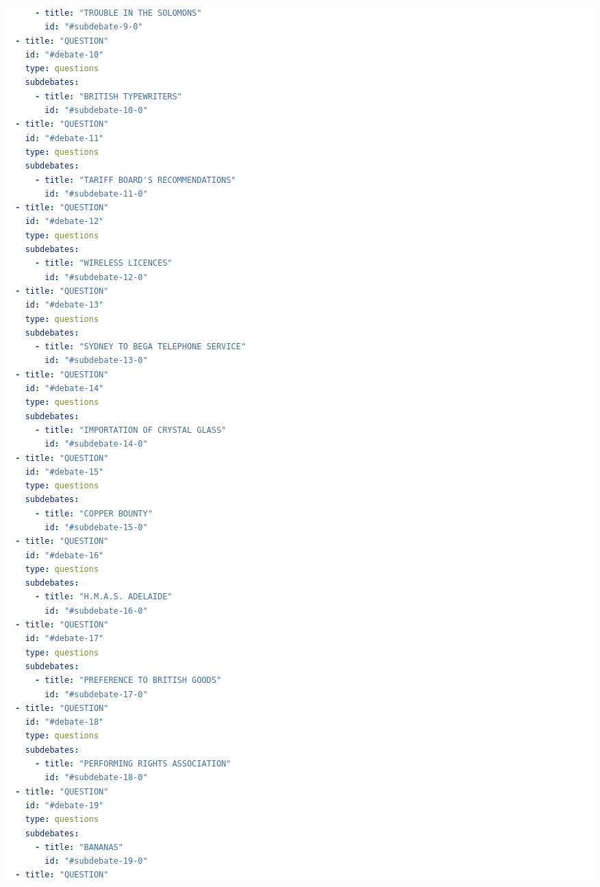 ```yaml
      - title: "TROUBLE IN THE SOLOMONS"
        id: "#subdebate-9-0"
  - title: "QUESTION"
    id: "#debate-10"
    type: questions
    subdebates:
      - title: "BRITISH TYPEWRITERS"
        id: "#subdebate-10-0"
  - title: "QUESTION"
    id: "#debate-11"
    type: questions
    subdebates:
      - title: "TARIFF BOARD'S RECOMMENDATIONS"
        id: "#subdebate-11-0"
  - title: "QUESTION"
    id: "#debate-12"
    type: questions
    subdebates:
      - title: "WIRELESS LICENCES"
        id: "#subdebate-12-0"
  - title: "QUESTION"
    id: "#debate-13"
    type: questions
    subdebates:
      - title: "SYDNEY TO BEGA TELEPHONE SERVICE"
        id: "#subdebate-13-0"
  - title: "QUESTION"
    id: "#debate-14"
    type: questions
    subdebates:
      - title: "IMPORTATION OF CRYSTAL GLASS"
        id: "#subdebate-14-0"
  - title: "QUESTION"
    id: "#debate-15"
    type: questions
    subdebates:
      - title: "COPPER BOUNTY"
        id: "#subdebate-15-0"
  - title: "QUESTION"
    id: "#debate-16"
    type: questions
    subdebates:
      - title: "H.M.A.S. ADELAIDE"
        id: "#subdebate-16-0"
  - title: "QUESTION"
    id: "#debate-17"
    type: questions
    subdebates:
      - title: "PREFERENCE TO BRITISH GOODS"
        id: "#subdebate-17-0"
  - title: "QUESTION"
    id: "#debate-18"
    type: questions
    subdebates:
      - title: "PERFORMING RIGHTS ASSOCIATION"
        id: "#subdebate-18-0"
  - title: "QUESTION"
    id: "#debate-19"
    type: questions
    subdebates:
      - title: "BANANAS"
        id: "#subdebate-19-0"
  - title: "QUESTION"
```